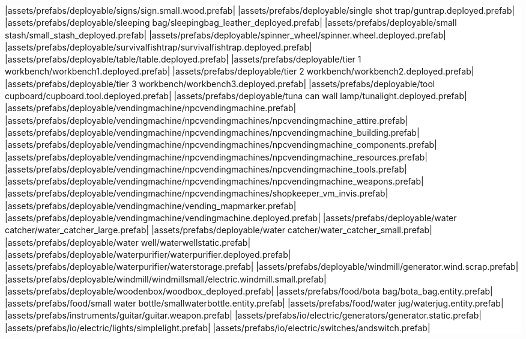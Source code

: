 |assets/prefabs/deployable/signs/sign.small.wood.prefab|
|assets/prefabs/deployable/single shot trap/guntrap.deployed.prefab|
|assets/prefabs/deployable/sleeping bag/sleepingbag_leather_deployed.prefab|
|assets/prefabs/deployable/small stash/small_stash_deployed.prefab|
|assets/prefabs/deployable/spinner_wheel/spinner.wheel.deployed.prefab|
|assets/prefabs/deployable/survivalfishtrap/survivalfishtrap.deployed.prefab|
|assets/prefabs/deployable/table/table.deployed.prefab|
|assets/prefabs/deployable/tier 1 workbench/workbench1.deployed.prefab|
|assets/prefabs/deployable/tier 2 workbench/workbench2.deployed.prefab|
|assets/prefabs/deployable/tier 3 workbench/workbench3.deployed.prefab|
|assets/prefabs/deployable/tool cupboard/cupboard.tool.deployed.prefab|
|assets/prefabs/deployable/tuna can wall lamp/tunalight.deployed.prefab|
|assets/prefabs/deployable/vendingmachine/npcvendingmachine.prefab|
|assets/prefabs/deployable/vendingmachine/npcvendingmachines/npcvendingmachine_attire.prefab|
|assets/prefabs/deployable/vendingmachine/npcvendingmachines/npcvendingmachine_building.prefab|
|assets/prefabs/deployable/vendingmachine/npcvendingmachines/npcvendingmachine_components.prefab|
|assets/prefabs/deployable/vendingmachine/npcvendingmachines/npcvendingmachine_resources.prefab|
|assets/prefabs/deployable/vendingmachine/npcvendingmachines/npcvendingmachine_tools.prefab|
|assets/prefabs/deployable/vendingmachine/npcvendingmachines/npcvendingmachine_weapons.prefab|
|assets/prefabs/deployable/vendingmachine/npcvendingmachines/shopkeeper_vm_invis.prefab|
|assets/prefabs/deployable/vendingmachine/vending_mapmarker.prefab|
|assets/prefabs/deployable/vendingmachine/vendingmachine.deployed.prefab|
|assets/prefabs/deployable/water catcher/water_catcher_large.prefab|
|assets/prefabs/deployable/water catcher/water_catcher_small.prefab|
|assets/prefabs/deployable/water well/waterwellstatic.prefab|
|assets/prefabs/deployable/waterpurifier/waterpurifier.deployed.prefab|
|assets/prefabs/deployable/waterpurifier/waterstorage.prefab|
|assets/prefabs/deployable/windmill/generator.wind.scrap.prefab|
|assets/prefabs/deployable/windmill/windmillsmall/electric.windmill.small.prefab|
|assets/prefabs/deployable/woodenbox/woodbox_deployed.prefab|
|assets/prefabs/food/bota bag/bota_bag.entity.prefab|
|assets/prefabs/food/small water bottle/smallwaterbottle.entity.prefab|
|assets/prefabs/food/water jug/waterjug.entity.prefab|
|assets/prefabs/instruments/guitar/guitar.weapon.prefab|
|assets/prefabs/io/electric/generators/generator.static.prefab|
|assets/prefabs/io/electric/lights/simplelight.prefab|
|assets/prefabs/io/electric/switches/andswitch.prefab|